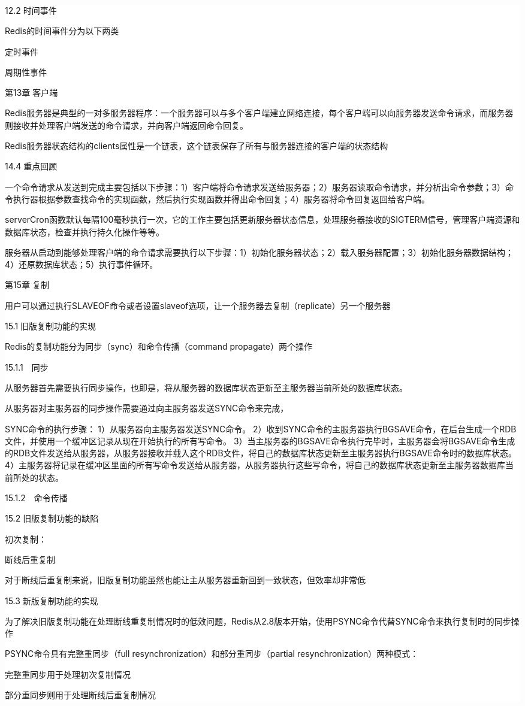 12.2 时间事件

Redis的时间事件分为以下两类

定时事件

周期性事件

第13章 客户端

Redis服务器是典型的一对多服务器程序：一个服务器可以与多个客户端建立网络连接，每个客户端可以向服务器发送命令请求，而服务器则接收并处理客户端发送的命令请求，并向客户端返回命令回复。

Redis服务器状态结构的clients属性是一个链表，这个链表保存了所有与服务器连接的客户端的状态结构

14.4 重点回顾

一个命令请求从发送到完成主要包括以下步骤：1）客户端将命令请求发送给服务器；2）服务器读取命令请求，并分析出命令参数；3）命令执行器根据参数查找命令的实现函数，然后执行实现函数并得出命令回复；4）服务器将命令回复返回给客户端。

serverCron函数默认每隔100毫秒执行一次，它的工作主要包括更新服务器状态信息，处理服务器接收的SIGTERM信号，管理客户端资源和数据库状态，检查并执行持久化操作等等。

服务器从启动到能够处理客户端的命令请求需要执行以下步骤：1）初始化服务器状态；2）载入服务器配置；3）初始化服务器数据结构；4）还原数据库状态；5）执行事件循环。

第15章 复制

用户可以通过执行SLAVEOF命令或者设置slaveof选项，让一个服务器去复制（replicate）另一个服务器

15.1 旧版复制功能的实现

Redis的复制功能分为同步（sync）和命令传播（command propagate）两个操作

15.1.1　同步

从服务器首先需要执行同步操作，也即是，将从服务器的数据库状态更新至主服务器当前所处的数据库状态。

从服务器对主服务器的同步操作需要通过向主服务器发送SYNC命令来完成，

SYNC命令的执行步骤：
1）从服务器向主服务器发送SYNC命令。
2）收到SYNC命令的主服务器执行BGSAVE命令，在后台生成一个RDB文件，并使用一个缓冲区记录从现在开始执行的所有写命令。
3）当主服务器的BGSAVE命令执行完毕时，主服务器会将BGSAVE命令生成的RDB文件发送给从服务器，从服务器接收并载入这个RDB文件，将自己的数据库状态更新至主服务器执行BGSAVE命令时的数据库状态。
4）主服务器将记录在缓冲区里面的所有写命令发送给从服务器，从服务器执行这些写命令，将自己的数据库状态更新至主服务器数据库当前所处的状态。

15.1.2　命令传播

15.2 旧版复制功能的缺陷

初次复制：

断线后重复制

对于断线后重复制来说，旧版复制功能虽然也能让主从服务器重新回到一致状态，但效率却非常低

15.3 新版复制功能的实现

为了解决旧版复制功能在处理断线重复制情况时的低效问题，Redis从2.8版本开始，使用PSYNC命令代替SYNC命令来执行复制时的同步操作

PSYNC命令具有完整重同步（full resynchronization）和部分重同步（partial resynchronization）两种模式：

完整重同步用于处理初次复制情况

部分重同步则用于处理断线后重复制情况
